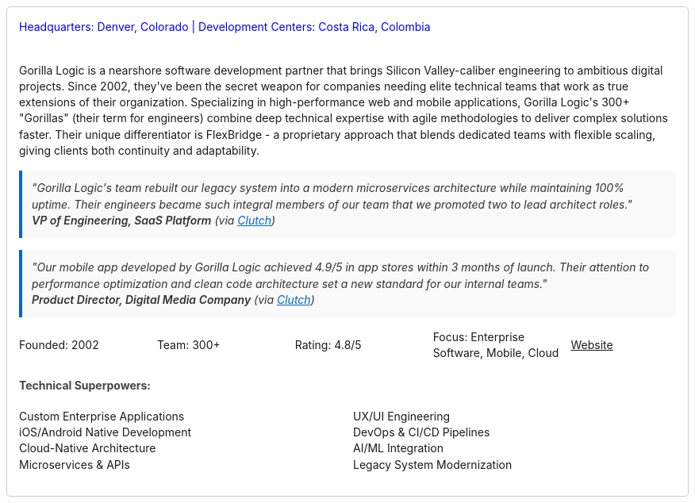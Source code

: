 <div class="row" style="border: 1px solid #ccc; border-radius: 5px; padding: 15px; max-width: 100%;">
  <div style="color: blue;"><i class="fa fa-map-marker"></i> 
    Headquarters: Denver, Colorado | Development Centers: Costa Rica, Colombia
  </div>
  <br />
  <p>
    Gorilla Logic is a nearshore software development partner that brings Silicon Valley-caliber engineering to ambitious digital projects. Since 2002, they've been the secret weapon for companies needing elite technical teams that work as true extensions of their organization. Specializing in high-performance web and mobile applications, Gorilla Logic's 300+ "Gorillas" (their term for engineers) combine deep technical expertise with agile methodologies to deliver complex solutions faster. Their unique differentiator is FlexBridge - a proprietary approach that blends dedicated teams with flexible scaling, giving clients both continuity and adaptability.
  </p>

  <div style="background: #f9f9f9; border-left: 4px solid #0066cc; padding: 12px; margin: 15px 0; font-style: italic; color: #333;">
    <i class="fa fa-quote-left" style="color: #0066cc;"></i>  
    "Gorilla Logic's team rebuilt our legacy system into a modern microservices architecture while maintaining 100% uptime. Their engineers became such integral members of our team that we promoted two to lead architect roles."<br />
    <span style="font-weight: 600;">VP of Engineering, SaaS Platform</span> (via <a href="https://clutch.co/profile/gorilla-logic" target="_blank" rel="noopener noreferrer" rel="nofollow" style="color: #0066cc;">Clutch</a>)
  </div>

  <div style="background: #f9f9f9; border-left: 4px solid #0066cc; padding: 12px; margin: 15px 0; font-style: italic; color: #333;">
    <i class="fa fa-quote-left" style="color: #0066cc;"></i>  
    "Our mobile app developed by Gorilla Logic achieved 4.9/5 in app stores within 3 months of launch. Their attention to performance optimization and clean code architecture set a new standard for our internal teams."<br />
    <span style="font-weight: 600;">Product Director, Digital Media Company</span> (via <a href="https://clutch.co/profile/gorilla-logic" target="_blank" rel="noopener noreferrer" rel="nofollow" style="color: #0066cc;">Clutch</a>)
  </div>

  <div class="row" style="display: flex; flex-wrap: wrap; align-items: center; margin-top: 10px;">
    <div style="width: 21%;"><i class="fa fa-calendar"></i> Founded: 2002</div>
    <div style="width: 21%;"><i class="fa fa-users"></i> Team: 300+</div>
    <div style="width: 21%;"><i class="fa fa-star"></i> Rating: 4.8/5</div>
    <div style="width: 21%;"><i class="fa fa-industry"></i> Focus: Enterprise Software, Mobile, Cloud</div>
    <div style="width: 16%;"><i class="fa fa-link"></i> <a href="https://gorillalogic.com" target="_blank" rel="noopener noreferrer" rel="nofollow">Website</a></div>
  </div>

  <div style="margin-top: 20px;">
    <h4 style="color: #444;">Technical Superpowers:</h4>
    <ul style="columns: 2; list-style-type: none; padding-left: 0;">
      <li><i class="fa fa-check-circle" style="color: green;"></i> Custom Enterprise Applications</li>
      <li><i class="fa fa-check-circle" style="color: green;"></i> iOS/Android Native Development</li>
      <li><i class="fa fa-check-circle" style="color: green;"></i> Cloud-Native Architecture</li>
      <li><i class="fa fa-check-circle" style="color: green;"></i> Microservices & APIs</li>
      <li><i class="fa fa-check-circle" style="color: green;"></i> UX/UI Engineering</li>
      <li><i class="fa fa-check-circle" style="color: green;"></i> DevOps & CI/CD Pipelines</li>
      <li><i class="fa fa-check-circle" style="color: green;"></i> AI/ML Integration</li>
      <li><i class="fa fa-check-circle" style="color: green;"></i> Legacy System Modernization</li>
    </ul>
  </div>

